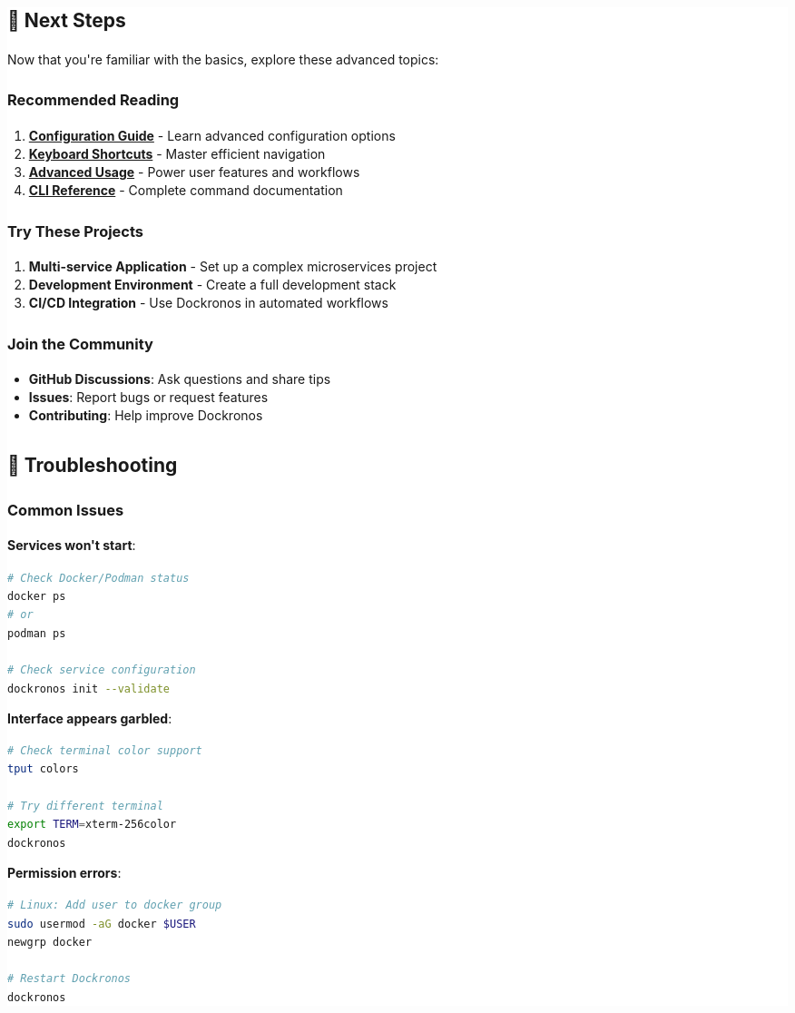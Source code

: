 ## 🚀 Next Steps

Now that you're familiar with the basics, explore these advanced topics:

### Recommended Reading
1. **[Configuration Guide](../configuration.md)** - Learn advanced configuration options
2. **[Keyboard Shortcuts](../keyboard-shortcuts.md)** - Master efficient navigation
3. **[Advanced Usage](advanced-usage.md)** - Power user features and workflows
4. **[CLI Reference](../cli-reference.md)** - Complete command documentation

### Try These Projects
1. **Multi-service Application** - Set up a complex microservices project
2. **Development Environment** - Create a full development stack
3. **CI/CD Integration** - Use Dockronos in automated workflows

### Join the Community
- **GitHub Discussions**: Ask questions and share tips
- **Issues**: Report bugs or request features
- **Contributing**: Help improve Dockronos

## 🐛 Troubleshooting

### Common Issues

**Services won't start**:
```bash
# Check Docker/Podman status
docker ps
# or
podman ps

# Check service configuration
dockronos init --validate
```

**Interface appears garbled**:
```bash
# Check terminal color support
tput colors

# Try different terminal
export TERM=xterm-256color
dockronos
```

**Permission errors**:
```bash
# Linux: Add user to docker group
sudo usermod -aG docker $USER
newgrp docker

# Restart Dockronos
dockronos
```
